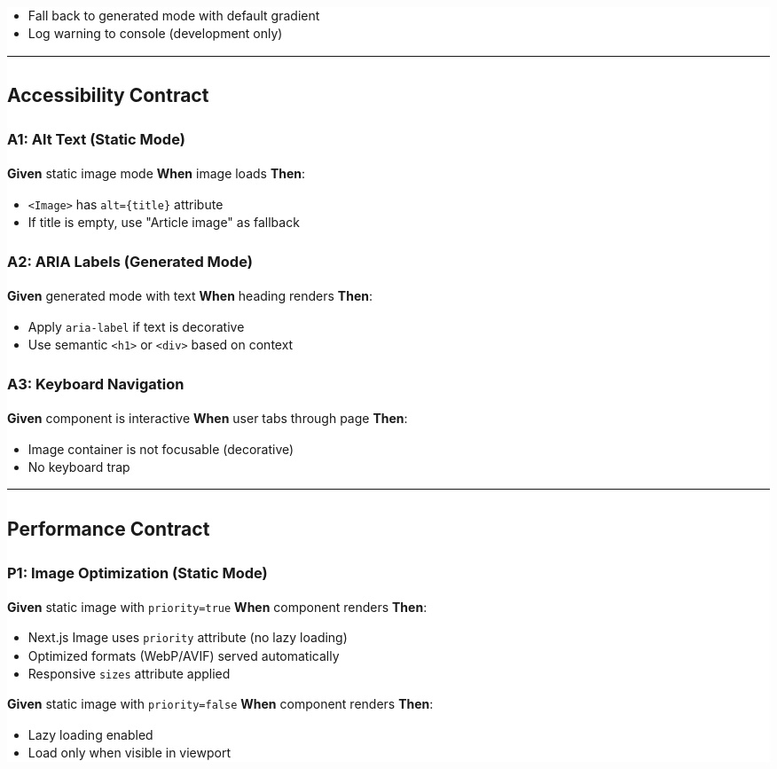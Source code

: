 - Fall back to generated mode with default gradient
- Log warning to console (development only)

---

## Accessibility Contract

### A1: Alt Text (Static Mode)

**Given** static image mode
**When** image loads
**Then**:

- `<Image>` has `alt={title}` attribute
- If title is empty, use "Article image" as fallback

### A2: ARIA Labels (Generated Mode)

**Given** generated mode with text
**When** heading renders
**Then**:

- Apply `aria-label` if text is decorative
- Use semantic `<h1>` or `<div>` based on context

### A3: Keyboard Navigation

**Given** component is interactive
**When** user tabs through page
**Then**:

- Image container is not focusable (decorative)
- No keyboard trap

---

## Performance Contract

### P1: Image Optimization (Static Mode)

**Given** static image with `priority=true`
**When** component renders
**Then**:

- Next.js Image uses `priority` attribute (no lazy loading)
- Optimized formats (WebP/AVIF) served automatically
- Responsive `sizes` attribute applied

**Given** static image with `priority=false`
**When** component renders
**Then**:

- Lazy loading enabled
- Load only when visible in viewport
